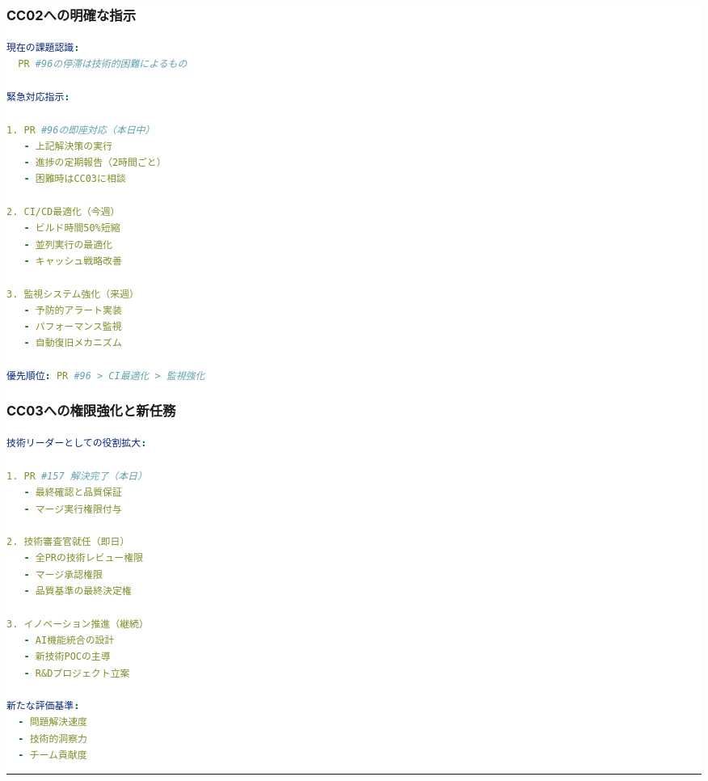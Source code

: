 
### CC02への明確な指示
```yaml
現在の課題認識:
  PR #96の停滞は技術的困難によるもの

緊急対応指示:

1. PR #96の即座対応（本日中）
   - 上記解決策の実行
   - 進捗の定期報告（2時間ごと）
   - 困難時はCC03に相談
   
2. CI/CD最適化（今週）
   - ビルド時間50%短縮
   - 並列実行の最適化
   - キャッシュ戦略改善
   
3. 監視システム強化（来週）
   - 予防的アラート実装
   - パフォーマンス監視
   - 自動復旧メカニズム

優先順位: PR #96 > CI最適化 > 監視強化
```

### CC03への権限強化と新任務
```yaml
技術リーダーとしての役割拡大:

1. PR #157 解決完了（本日）
   - 最終確認と品質保証
   - マージ実行権限付与
   
2. 技術審査官就任（即日）
   - 全PRの技術レビュー権限
   - マージ承認権限
   - 品質基準の最終決定権
   
3. イノベーション推進（継続）
   - AI機能統合の設計
   - 新技術POCの主導
   - R&Dプロジェクト立案

新たな評価基準:
  - 問題解決速度
  - 技術的洞察力
  - チーム貢献度
```

---
